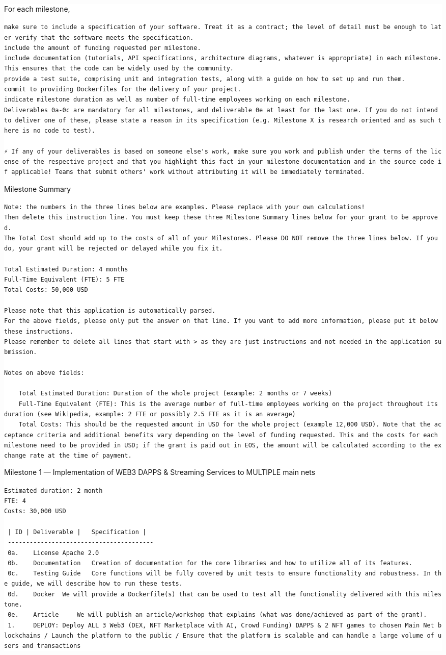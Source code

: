 For each milestone,

    make sure to include a specification of your software. Treat it as a contract; the level of detail must be enough to later verify that the software meets the specification.
    include the amount of funding requested per milestone.
    include documentation (tutorials, API specifications, architecture diagrams, whatever is appropriate) in each milestone. This ensures that the code can be widely used by the community.
    provide a test suite, comprising unit and integration tests, along with a guide on how to set up and run them.
    commit to providing Dockerfiles for the delivery of your project.
    indicate milestone duration as well as number of full-time employees working on each milestone.
    Deliverables 0a-0c are mandatory for all milestones, and deliverable 0e at least for the last one. If you do not intend to deliver one of these, please state a reason in its specification (e.g. Milestone X is research oriented and as such there is no code to test).

    ⚡ If any of your deliverables is based on someone else's work, make sure you work and publish under the terms of the license of the respective project and that you highlight this fact in your milestone documentation and in the source code if applicable! Teams that submit others' work without attributing it will be immediately terminated.

Milestone Summary

    Note: the numbers in the three lines below are examples. Please replace with your own calculations! 
    Then delete this instruction line. You must keep these three Milestone Summary lines below for your grant to be approved. 
    The Total Cost should add up to the costs of all of your Milestones. Please DO NOT remove the three lines below. If you do, your grant will be rejected or delayed while you fix it.

    Total Estimated Duration: 4 months
    Full-Time Equivalent (FTE): 5 FTE
    Total Costs: 50,000 USD

    Please note that this application is automatically parsed.
    For the above fields, please only put the answer on that line. If you want to add more information, please put it below these instructions.
    Please remember to delete all lines that start with > as they are just instructions and not needed in the application submission.

    Notes on above fields:

        Total Estimated Duration: Duration of the whole project (example: 2 months or 7 weeks)
        Full-Time Equivalent (FTE): This is the average number of full-time employees working on the project throughout its duration (see Wikipedia, example: 2 FTE or possibly 2.5 FTE as it is an average)
        Total Costs: This should be the requested amount in USD for the whole project (example 12,000 USD). Note that the acceptance criteria and additional benefits vary depending on the level of funding requested. This and the costs for each milestone need to be provided in USD; if the grant is paid out in EOS, the amount will be calculated according to the exchange rate at the time of payment.

Milestone 1 — Implementation of WEB3 DAPPS & Streaming Services to MULTIPLE main nets

    Estimated duration: 2 month
    FTE: 4
    Costs: 30,000 USD

     | ID |	Deliverable |	Specification |
     ----------------------------------------
     0a. 	License Apache 2.0
     0b. 	Documentation 	Creation of documentation for the core libraries and how to utilize all of its features.
     0c. 	Testing Guide 	Core functions will be fully covered by unit tests to ensure functionality and robustness. In the guide, we will describe how to run these tests.
     0d. 	Docker 	We will provide a Dockerfile(s) that can be used to test all the functionality delivered with this milestone.
     0e. 	Article 	We will publish an article/workshop that explains (what was done/achieved as part of the grant). 
     1. 	DEPLOY: Deploy ALL 3 Web3 (DEX, NFT Marketplace with AI, Crowd Funding) DAPPS & 2 NFT games to chosen Main Net blockchains / Launch the platform to the public / Ensure that the platform is scalable and can handle a large volume of users and transactions